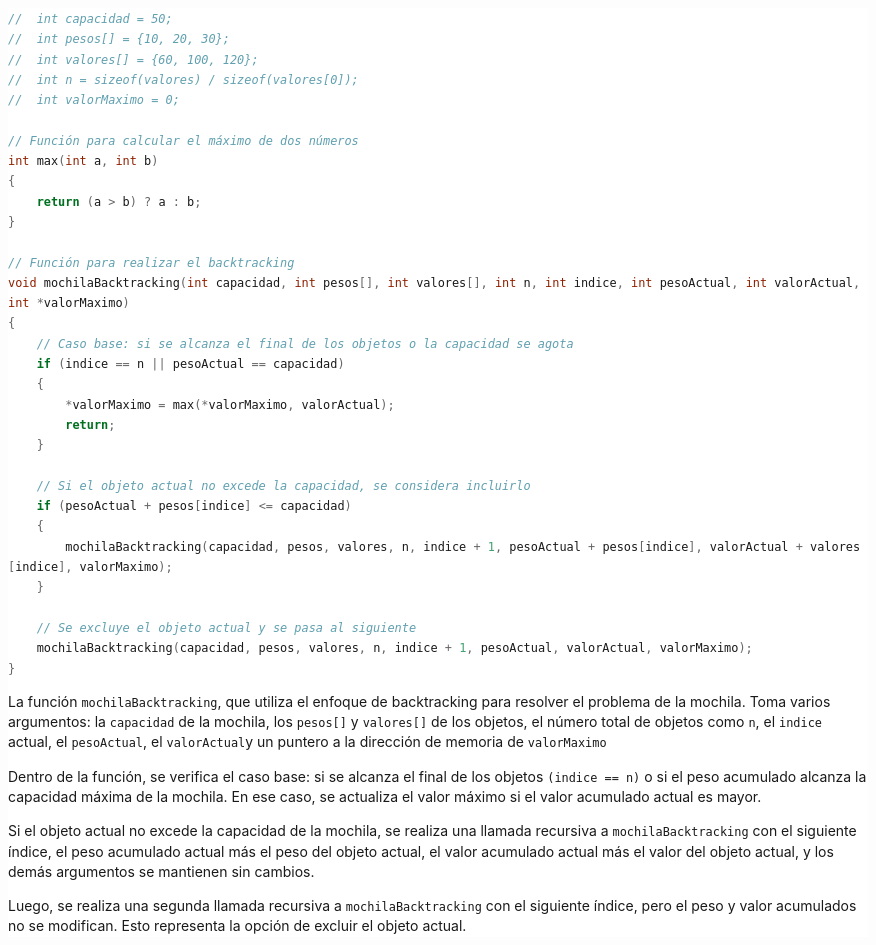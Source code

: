 ```c
//  int capacidad = 50;
//  int pesos[] = {10, 20, 30};
//  int valores[] = {60, 100, 120};
//  int n = sizeof(valores) / sizeof(valores[0]);
//  int valorMaximo = 0;

// Función para calcular el máximo de dos números
int max(int a, int b)
{
    return (a > b) ? a : b;
}

// Función para realizar el backtracking
void mochilaBacktracking(int capacidad, int pesos[], int valores[], int n, int indice, int pesoActual, int valorActual, int *valorMaximo)
{
    // Caso base: si se alcanza el final de los objetos o la capacidad se agota
    if (indice == n || pesoActual == capacidad)
    {
        *valorMaximo = max(*valorMaximo, valorActual);
        return;
    }

    // Si el objeto actual no excede la capacidad, se considera incluirlo
    if (pesoActual + pesos[indice] <= capacidad)
    {
        mochilaBacktracking(capacidad, pesos, valores, n, indice + 1, pesoActual + pesos[indice], valorActual + valores[indice], valorMaximo);
    }

    // Se excluye el objeto actual y se pasa al siguiente
    mochilaBacktracking(capacidad, pesos, valores, n, indice + 1, pesoActual, valorActual, valorMaximo);
}
```

La función `mochilaBacktracking`, que utiliza el enfoque de backtracking para resolver el problema de la mochila. Toma varios argumentos: la `capacidad` de la mochila, los `pesos[]` y `valores[]` de los objetos, el número total de objetos como `n`, el `indice` actual, el `pesoActual`, el `valorActual`y un puntero a la dirección de memoria de `valorMaximo`

Dentro de la función, se verifica el caso base: si se alcanza el final de los objetos `(indice == n)` o si el peso acumulado alcanza la capacidad máxima de la mochila. En ese caso, se actualiza el valor máximo si el valor acumulado actual es mayor.

Si el objeto actual no excede la capacidad de la mochila, se realiza una llamada recursiva a `mochilaBacktracking` con el siguiente índice, el peso acumulado actual más el peso del objeto actual, el valor acumulado actual más el valor del objeto actual, y los demás argumentos se mantienen sin cambios.

Luego, se realiza una segunda llamada recursiva a `mochilaBacktracking` con el siguiente índice, pero el peso y valor acumulados no se modifican. Esto representa la opción de excluir el objeto actual.
